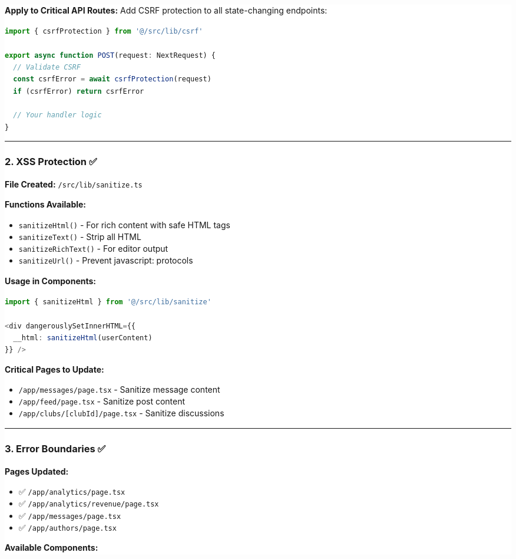 **Apply to Critical API Routes:**
Add CSRF protection to all state-changing endpoints:

```typescript
import { csrfProtection } from '@/src/lib/csrf'

export async function POST(request: NextRequest) {
  // Validate CSRF
  const csrfError = await csrfProtection(request)
  if (csrfError) return csrfError

  // Your handler logic
}
```

---

### 2. XSS Protection ✅

**File Created:** `/src/lib/sanitize.ts`

**Functions Available:**

- `sanitizeHtml()` - For rich content with safe HTML tags
- `sanitizeText()` - Strip all HTML
- `sanitizeRichText()` - For editor output
- `sanitizeUrl()` - Prevent javascript: protocols

**Usage in Components:**

```typescript
import { sanitizeHtml } from '@/src/lib/sanitize'

<div dangerouslySetInnerHTML={{
  __html: sanitizeHtml(userContent)
}} />
```

**Critical Pages to Update:**

- `/app/messages/page.tsx` - Sanitize message content
- `/app/feed/page.tsx` - Sanitize post content
- `/app/clubs/[clubId]/page.tsx` - Sanitize discussions

---

### 3. Error Boundaries ✅

**Pages Updated:**

- ✅ `/app/analytics/page.tsx`
- ✅ `/app/analytics/revenue/page.tsx`
- ✅ `/app/messages/page.tsx`
- ✅ `/app/authors/page.tsx`

**Available Components:**
